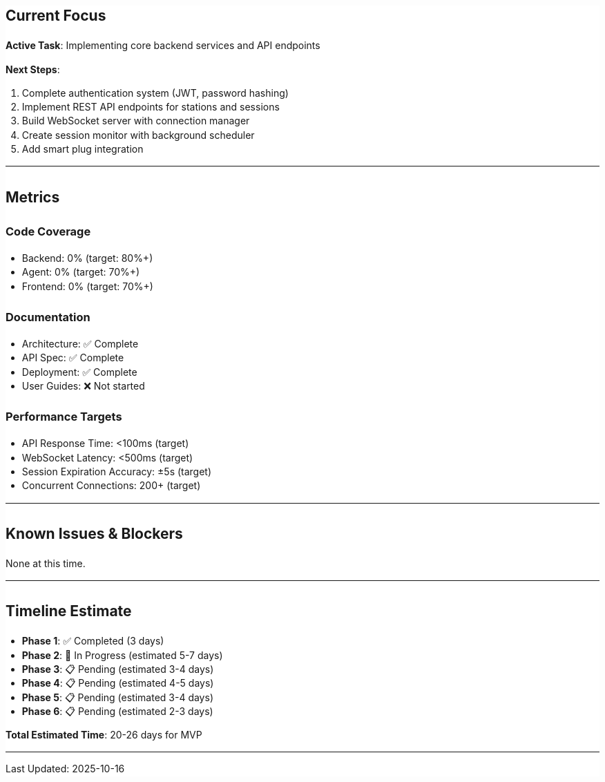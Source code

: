 
## Current Focus

**Active Task**: Implementing core backend services and API endpoints

**Next Steps**:
1. Complete authentication system (JWT, password hashing)
2. Implement REST API endpoints for stations and sessions
3. Build WebSocket server with connection manager
4. Create session monitor with background scheduler
5. Add smart plug integration

---

## Metrics

### Code Coverage
- Backend: 0% (target: 80%+)
- Agent: 0% (target: 70%+)
- Frontend: 0% (target: 70%+)

### Documentation
- Architecture: ✅ Complete
- API Spec: ✅ Complete
- Deployment: ✅ Complete
- User Guides: ❌ Not started

### Performance Targets
- API Response Time: <100ms (target)
- WebSocket Latency: <500ms (target)
- Session Expiration Accuracy: ±5s (target)
- Concurrent Connections: 200+ (target)

---

## Known Issues & Blockers

None at this time.

---

## Timeline Estimate

- **Phase 1**: ✅ Completed (3 days)
- **Phase 2**: 🚧 In Progress (estimated 5-7 days)
- **Phase 3**: 📋 Pending (estimated 3-4 days)
- **Phase 4**: 📋 Pending (estimated 4-5 days)
- **Phase 5**: 📋 Pending (estimated 3-4 days)
- **Phase 6**: 📋 Pending (estimated 2-3 days)

**Total Estimated Time**: 20-26 days for MVP

---

Last Updated: 2025-10-16
